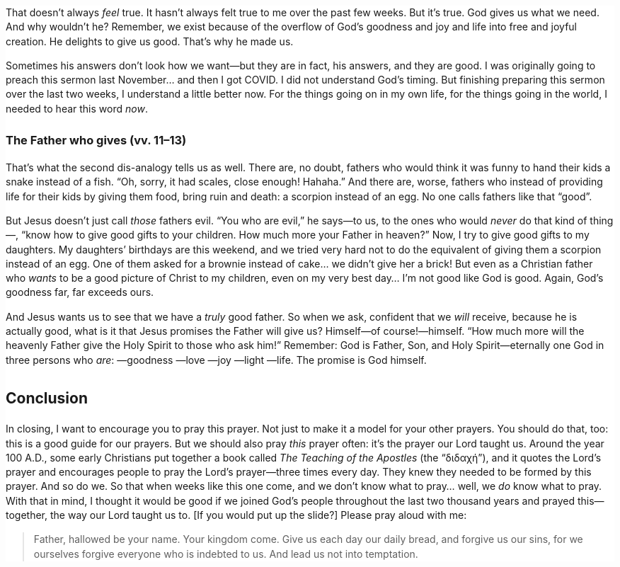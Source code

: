 That doesn’t always *feel* true. It hasn’t always felt true to me over the past few weeks. But it’s true. God gives us what we need. And why wouldn’t he? Remember, we exist because of the overflow of God’s goodness and joy and life into free and joyful creation. He delights to give us good. That’s why he made us.

Sometimes his answers don’t look how we want—but they are in fact, his answers, and they are good. I was originally going to preach this sermon last November… and then I got <abbr>COVID</abbr>. I did not understand God’s timing. But finishing preparing this sermon over the last two weeks, I understand a little better now. For the things going on in my own life, for the things going in the world, I needed to hear this word *now*.


### The Father who gives (vv. 11–13)

That’s what the second dis-analogy tells us as well. There are, no doubt, fathers who would think it was funny to hand their kids a snake instead of a fish. “Oh, sorry, it had scales, close enough! Hahaha.” And there are, worse, fathers who instead of providing life for their kids by giving them food, bring ruin and death: a scorpion instead of an egg. No one calls fathers like that “good”.

But Jesus doesn’t just call *those* fathers evil. “You who are evil,” he says—to us, to the ones who would *never* do that kind of thing—, “know how to give good gifts to your children. How much more your Father in heaven?” Now, I try to give good gifts to my daughters. My daughters’ birthdays are this weekend, and we tried very hard not to do the equivalent of giving them a scorpion instead of an egg. One of them asked for a brownie instead of cake… we didn’t give her a brick! But even as a Christian father who *wants* to be a good picture of Christ to my children, even on my very best day… I’m not good like God is good. Again, God’s goodness far, far exceeds ours.

And Jesus wants us to see that we have a *truly* good father. So when we ask, confident that we *will* receive, because he is actually good, what is it that Jesus promises the Father will give us? Himself—of course!—himself. “How much more will the heavenly Father give the Holy Spirit to those who ask him!” Remember: God is Father, Son, and Holy Spirit—eternally one God in three persons who *are*: —goodness —love —joy —light —life. The promise is God himself. 


## Conclusion

In closing, I want to encourage you to pray this prayer. Not just to make it a model for your other prayers. You should do that, too: this is a good guide for our prayers. But we should also pray *this* prayer often: it’s the prayer our Lord taught us. Around the year 100 A.D., some early Christians put together a book called <cite>The Teaching of the Apostles</cite> (the “διδαχή”), and it quotes the Lord’s prayer and encourages people to pray the Lord’s prayer—three times every day. They knew they needed to be formed by this prayer. And so do we. So that when weeks like this one come, and we don’t know what to pray… well, we *do* know what to pray. With that in mind, I thought it would be good if we joined God’s people throughout the last two thousand years and prayed this—together, the way our Lord taught us to. [If you would put up the slide?] Please pray aloud with me:

> Father, hallowed be your name.
> Your kingdom come.
> Give us each day our daily bread,
> and forgive us our sins,
> for we ourselves forgive everyone who is indebted to us.
> And lead us not into temptation.
